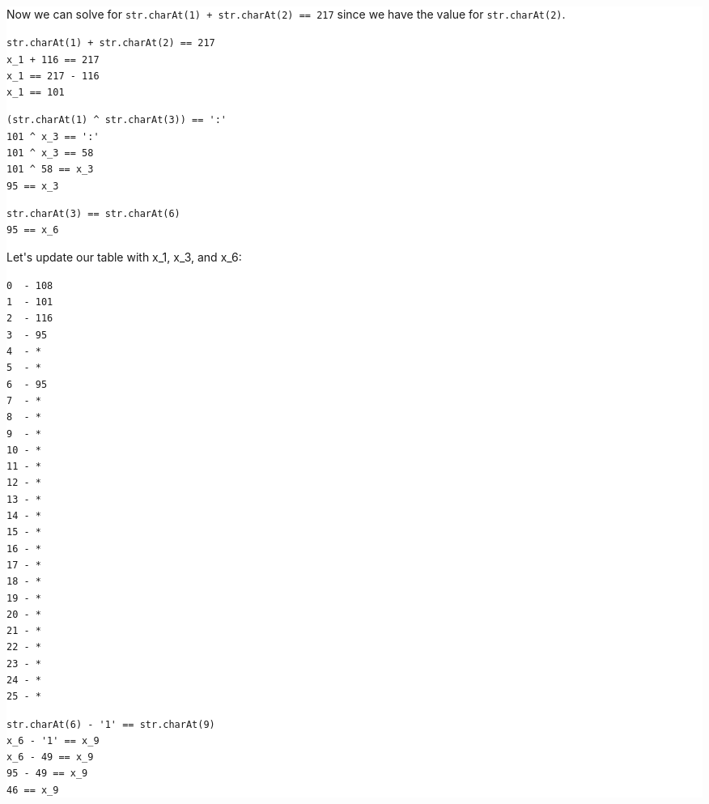 Now we can solve for `str.charAt(1) + str.charAt(2) == 217` since we have the value for `str.charAt(2)`.

```
str.charAt(1) + str.charAt(2) == 217
x_1 + 116 == 217
x_1 == 217 - 116
x_1 == 101
```

```
(str.charAt(1) ^ str.charAt(3)) == ':'
101 ^ x_3 == ':'
101 ^ x_3 == 58
101 ^ 58 == x_3
95 == x_3
```

```
str.charAt(3) == str.charAt(6)
95 == x_6
```

Let's update our table with x_1, x_3, and x_6:

```
0  - 108
1  - 101
2  - 116
3  - 95
4  - *
5  - *
6  - 95
7  - *
8  - *
9  - *
10 - *
11 - *
12 - *
13 - *
14 - *
15 - *
16 - *
17 - *
18 - *
19 - *
20 - *
21 - *
22 - *
23 - *
24 - *
25 - *
```

```
str.charAt(6) - '1' == str.charAt(9)
x_6 - '1' == x_9
x_6 - 49 == x_9
95 - 49 == x_9
46 == x_9
```
